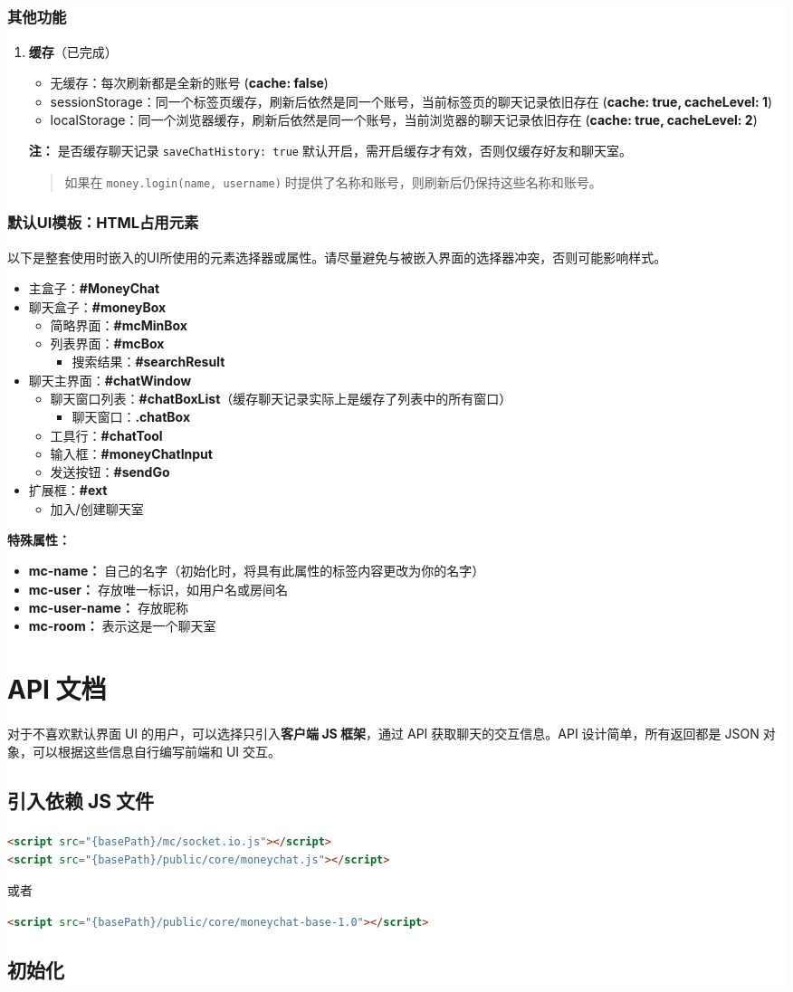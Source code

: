 ### 其他功能

1. **缓存**（已完成）
   - 无缓存：每次刷新都是全新的账号 (**cache: false**)
   - sessionStorage：同一个标签页缓存，刷新后依然是同一个账号，当前标签页的聊天记录依旧存在 (**cache: true, cacheLevel: 1**)
   - localStorage：同一个浏览器缓存，刷新后依然是同一个账号，当前浏览器的聊天记录依旧存在 (**cache: true, cacheLevel: 2**)

   **注：** 是否缓存聊天记录 `saveChatHistory: true` 默认开启，需开启缓存才有效，否则仅缓存好友和聊天室。

   > 如果在 `money.login(name, username)` 时提供了名称和账号，则刷新后仍保持这些名称和账号。

### 默认UI模板：HTML占用元素

以下是整套使用时嵌入的UI所使用的元素选择器或属性。请尽量避免与被嵌入界面的选择器冲突，否则可能影响样式。

- 主盒子：**#MoneyChat**
- 聊天盒子：**#moneyBox**
  - 简略界面：**#mcMinBox**
  - 列表界面：**#mcBox**
    - 搜索结果：**#searchResult**
- 聊天主界面：**#chatWindow**
  - 聊天窗口列表：**#chatBoxList**（缓存聊天记录实际上是缓存了列表中的所有窗口）
    - 聊天窗口：**.chatBox**
  - 工具行：**#chatTool**
  - 输入框：**#moneyChatInput**
  - 发送按钮：**#sendGo**
- 扩展框：**#ext**
  - 加入/创建聊天室

**特殊属性：**

- **mc-name：** 自己的名字（初始化时，将具有此属性的标签内容更改为你的名字）
- **mc-user：** 存放唯一标识，如用户名或房间名
- **mc-user-name：** 存放昵称
- **mc-room：** 表示这是一个聊天室

# API 文档

对于不喜欢默认界面 UI 的用户，可以选择只引入**客户端 JS 框架**，通过 API 获取聊天的交互信息。API 设计简单，所有返回都是 JSON 对象，可以根据这些信息自行编写前端和 UI 交互。

## 引入依赖 JS 文件

```html
<script src="{basePath}/mc/socket.io.js"></script>
<script src="{basePath}/public/core/moneychat.js"></script>
```

或者

```html
<script src="{basePath}/public/core/moneychat-base-1.0"></script>
```

## 初始化
